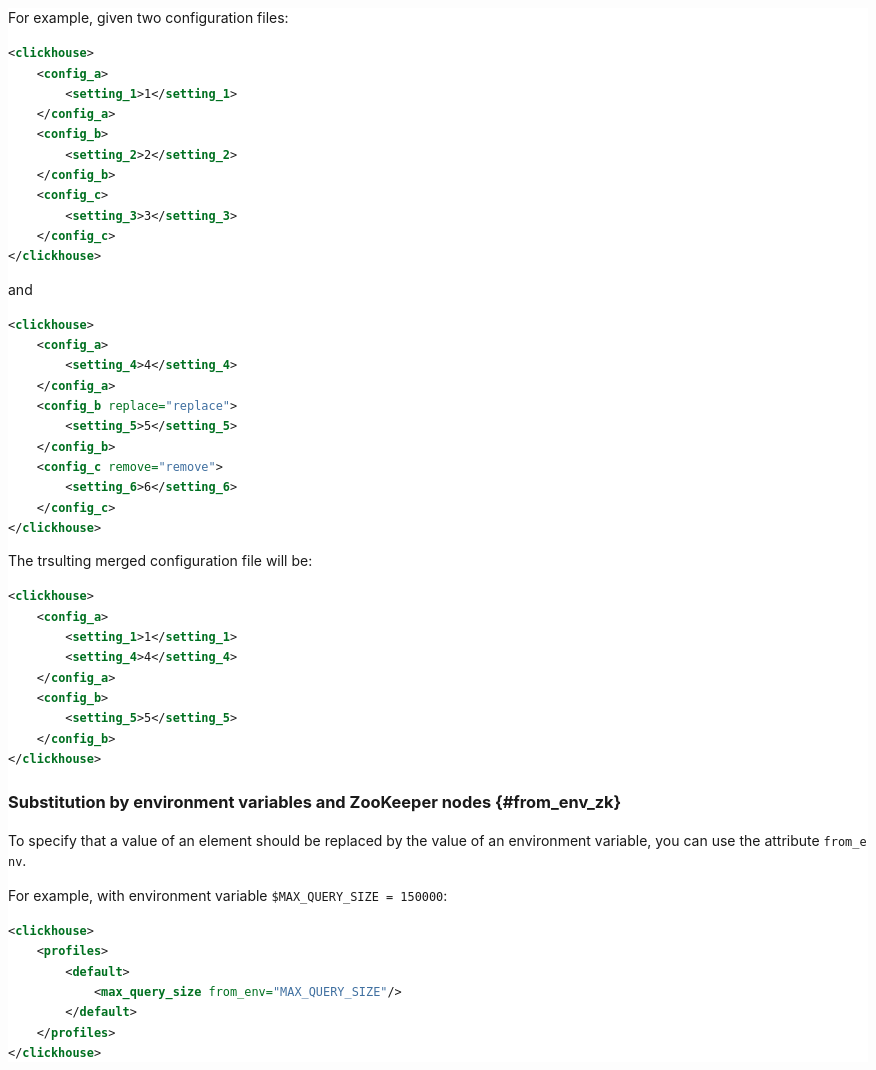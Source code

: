 For example, given two configuration files:

```xml title="config.xml"
<clickhouse>
    <config_a>
        <setting_1>1</setting_1>
    </config_a>
    <config_b>
        <setting_2>2</setting_2>
    </config_b>
    <config_c>
        <setting_3>3</setting_3>
    </config_c>
</clickhouse>
```

and

```xml title="config.d/other_config.xml"
<clickhouse>
    <config_a>
        <setting_4>4</setting_4>
    </config_a>
    <config_b replace="replace">
        <setting_5>5</setting_5>
    </config_b>
    <config_c remove="remove">
        <setting_6>6</setting_6>
    </config_c>
</clickhouse>
```

The trsulting merged configuration file will be:

```xml
<clickhouse>
    <config_a>
        <setting_1>1</setting_1>
        <setting_4>4</setting_4>
    </config_a>
    <config_b>
        <setting_5>5</setting_5>
    </config_b>
</clickhouse>
```

### Substitution by environment variables and ZooKeeper nodes {#from_env_zk}

To specify that a value of an element should be replaced by the value of an environment variable, you can use the attribute `from_env`.

For example, with environment variable `$MAX_QUERY_SIZE = 150000`:

```xml
<clickhouse>
    <profiles>
        <default>
            <max_query_size from_env="MAX_QUERY_SIZE"/>
        </default>
    </profiles>
</clickhouse>
```
